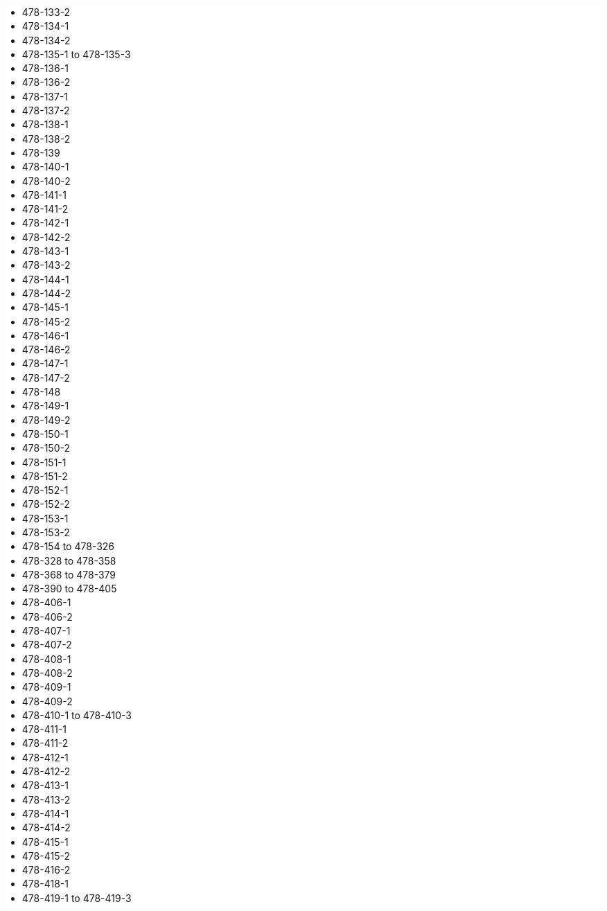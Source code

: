 - 478-133-2
- 478-134-1
- 478-134-2
- 478-135-1 to 478-135-3
- 478-136-1
- 478-136-2
- 478-137-1
- 478-137-2
- 478-138-1
- 478-138-2
- 478-139
- 478-140-1
- 478-140-2
- 478-141-1
- 478-141-2
- 478-142-1
- 478-142-2
- 478-143-1
- 478-143-2
- 478-144-1
- 478-144-2
- 478-145-1
- 478-145-2
- 478-146-1
- 478-146-2
- 478-147-1
- 478-147-2
- 478-148
- 478-149-1
- 478-149-2
- 478-150-1
- 478-150-2
- 478-151-1
- 478-151-2
- 478-152-1
- 478-152-2
- 478-153-1
- 478-153-2
- 478-154 to 478-326
- 478-328 to 478-358
- 478-368 to 478-379
- 478-390 to 478-405
- 478-406-1
- 478-406-2
- 478-407-1
- 478-407-2
- 478-408-1
- 478-408-2
- 478-409-1
- 478-409-2
- 478-410-1 to 478-410-3
- 478-411-1
- 478-411-2
- 478-412-1
- 478-412-2
- 478-413-1
- 478-413-2
- 478-414-1
- 478-414-2
- 478-415-1
- 478-415-2
- 478-416-2
- 478-418-1
- 478-419-1 to 478-419-3